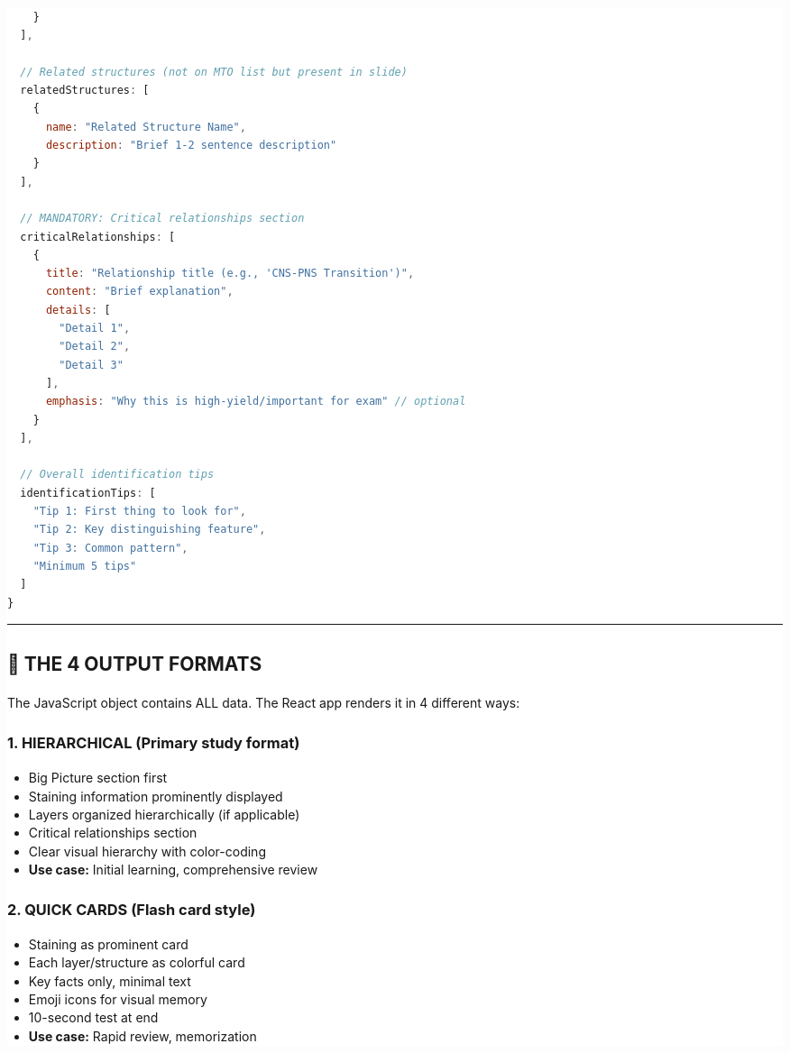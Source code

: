 ```javascript
    }
  ],

  // Related structures (not on MTO list but present in slide)
  relatedStructures: [
    {
      name: "Related Structure Name",
      description: "Brief 1-2 sentence description"
    }
  ],

  // MANDATORY: Critical relationships section
  criticalRelationships: [
    {
      title: "Relationship title (e.g., 'CNS-PNS Transition')",
      content: "Brief explanation",
      details: [
        "Detail 1",
        "Detail 2",
        "Detail 3"
      ],
      emphasis: "Why this is high-yield/important for exam" // optional
    }
  ],

  // Overall identification tips
  identificationTips: [
    "Tip 1: First thing to look for",
    "Tip 2: Key distinguishing feature", 
    "Tip 3: Common pattern",
    "Minimum 5 tips"
  ]
}
```

---

## 🎨 THE 4 OUTPUT FORMATS

The JavaScript object contains ALL data. The React app renders it in 4 different ways:

### **1. HIERARCHICAL** (Primary study format)
- Big Picture section first
- Staining information prominently displayed
- Layers organized hierarchically (if applicable)
- Critical relationships section
- Clear visual hierarchy with color-coding
- **Use case:** Initial learning, comprehensive review

### **2. QUICK CARDS** (Flash card style)
- Staining as prominent card
- Each layer/structure as colorful card
- Key facts only, minimal text
- Emoji icons for visual memory
- 10-second test at end
- **Use case:** Rapid review, memorization
